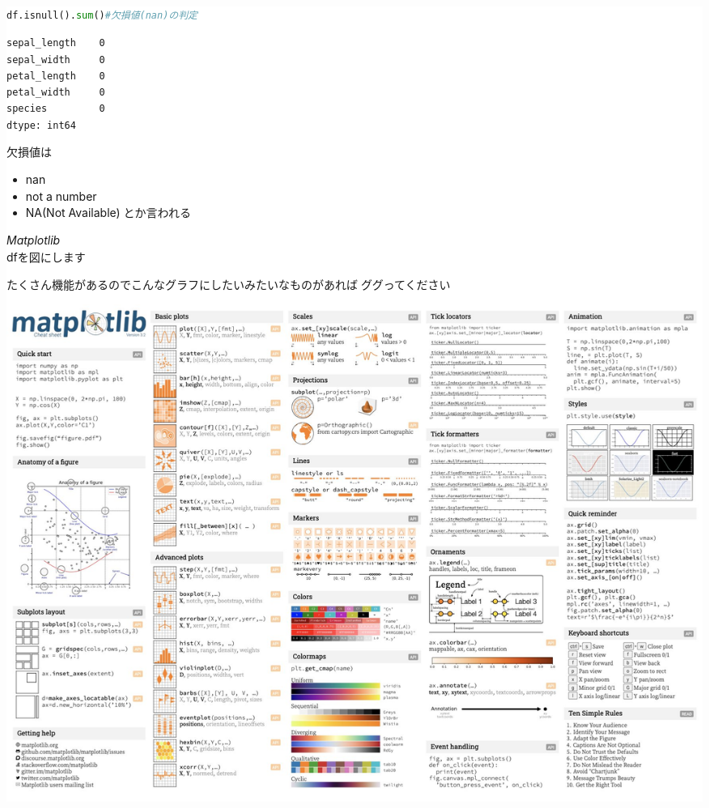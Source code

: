 


```python
df.isnull().sum()#欠損値(nan)の判定
```




    sepal_length    0
    sepal_width     0
    petal_length    0
    petal_width     0
    species         0
    dtype: int64



欠損値は
- nan
- not a number
- NA(Not Available)
とか言われる

*Matplotlib*  
dfを図にします


たくさん機能があるのでこんなグラフにしたいみたいなものがあれば
ググってください

![matplotlib](IMG_0808.JPG)
